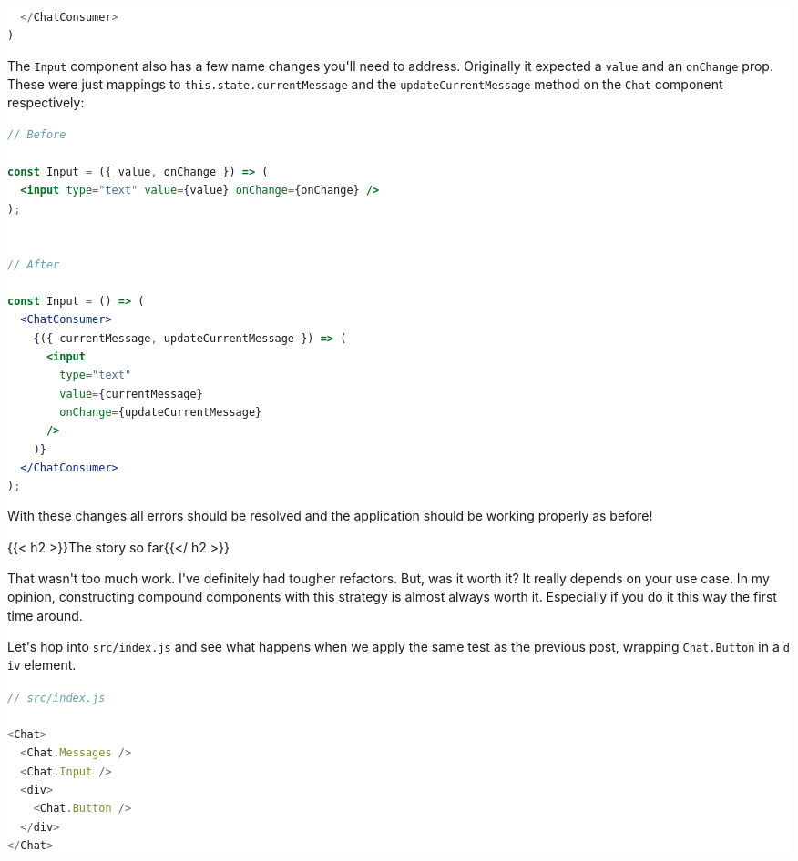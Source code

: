 ```jsx
  </ChatConsumer>
)
```

The `Input` component also has a few name changes you'll need to address. Originally it expected a `value` and an `onChange` prop. These were just mappings to `this.state.currentMessage` and the `updateCurrentMessage` method on the `Chat` component respectively:

```jsx
// Before

const Input = ({ value, onChange }) => (
  <input type="text" value={value} onChange={onChange} />
);


// After

const Input = () => (
  <ChatConsumer>
    {({ currentMessage, updateCurrentMessage }) => (
      <input
        type="text"
        value={currentMessage}
        onChange={updateCurrentMessage}
      />
    )}
  </ChatConsumer>
);
```

With these changes all errors should be resolved and the application should be working properly as before!

{{< h2 >}}The story so far{{</ h2 >}}

That wasn't too much work. I've definitely had tougher refactors. But, was it worth it? It really depends on your use case. In my opinion, constructing compound components with this strategy is almost always worth it. Especially if you do it this way the first time around. 

Let's hop into `src/index.js` and see what happens when we apply the same test as the previous post, wrapping `Chat.Button` in a `div` element.

```javascript
// src/index.js

<Chat>
  <Chat.Messages />
  <Chat.Input />
  <div>
    <Chat.Button />
  </div>
</Chat>
```
